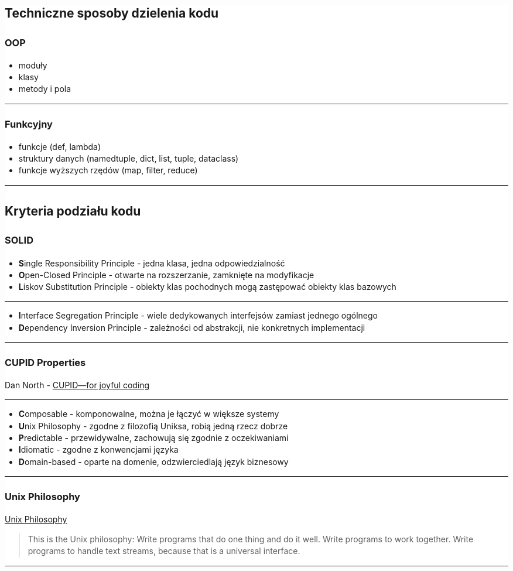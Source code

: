
## Techniczne sposoby dzielenia kodu

### OOP
* moduły
* klasy
* metody i pola

---

### Funkcyjny
* funkcje (def, lambda)
* struktury danych (namedtuple, dict, list, tuple, dataclass)
* funkcje wyższych rzędów (map, filter, reduce)

---

## Kryteria podziału kodu

### SOLID
* **S**ingle Responsibility Principle - jedna klasa, jedna odpowiedzialność
* **O**pen-Closed Principle - otwarte na rozszerzanie, zamknięte na modyfikacje
* **L**iskov Substitution Principle - obiekty klas pochodnych mogą zastępować obiekty klas bazowych

---

* **I**nterface Segregation Principle - wiele dedykowanych interfejsów zamiast jednego ogólnego
* **D**ependency Inversion Principle - zależności od abstrakcji, nie konkretnych implementacji

---

### CUPID Properties

Dan North - [CUPID—for joyful coding](https://dannorth.net/cupid-for-joyful-coding/)

---

* **C**omposable - komponowalne, można je łączyć w większe systemy
* **U**nix Philosophy - zgodne z filozofią Uniksa, robią jedną rzecz dobrze
* **P**redictable - przewidywalne, zachowują się zgodnie z oczekiwaniami
* **I**diomatic - zgodne z konwencjami języka
* **D**omain-based - oparte na domenie, odzwierciedlają język biznesowy

---

### Unix Philosophy

[Unix Philosophy](https://cscie2x.dce.harvard.edu/hw/ch01s06.html)

> This is the Unix philosophy: Write programs that do one thing and do it well. Write programs to work together. Write programs to handle text streams, because that is a universal interface.

---
